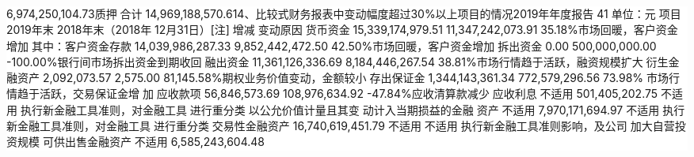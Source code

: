 6,974,250,104.73质押
合计
14,969,188,570.614、比较式财务报表中变动幅度超过30%以上项目的情况2019年年度报告
41
单位：元
项目
2019年末
2018年末（2018年
12月31日）[注]
增减
变动原因
货币资金
15,339,174,979.51
11,347,242,073.91
35.18%市场回暖，客户资金增加
其中：客户资金存款
14,039,986,287.33
9,852,442,472.50
42.50%市场回暖，客户资金增加
拆出资金
0.00
500,000,000.00
-100.00%银行间市场拆出资金到期收回
融出资金
11,361,126,336.69
8,184,446,267.54
38.81%市场行情趋于活跃，融资规模扩大
衍生金融资产
2,092,073.57
2,575.00
81,145.58%期权业务价值变动，金额较小
存出保证金
1,344,143,361.34
772,579,296.56
73.98%
市场行情趋于活跃，交易保证金增
加
应收款项
56,846,573.69
108,976,634.92
-47.84%应收清算款减少
应收利息
不适用
501,405,202.75
不适用
执行新金融工具准则，对金融工具
进行重分类
以公允价值计量且其变
动计入当期损益的金融
资产
不适用
7,970,171,694.97
不适用
执行新金融工具准则，对金融工具
进行重分类
交易性金融资产
16,740,619,451.79
不适用
不适用
执行新金融工具准则影响，及公司
加大自营投资规模
可供出售金融资产
不适用
6,585,243,604.48